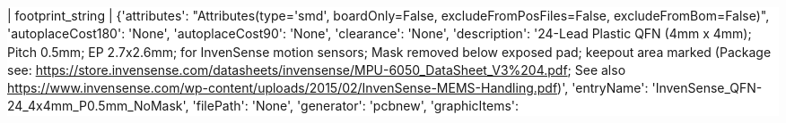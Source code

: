 | footprint_string | {'attributes': "Attributes(type='smd', boardOnly=False, excludeFromPosFiles=False, excludeFromBom=False)", 'autoplaceCost180': 'None', 'autoplaceCost90': 'None', 'clearance': 'None', 'description': '24-Lead Plastic QFN (4mm x 4mm); Pitch 0.5mm; EP 2.7x2.6mm; for InvenSense motion sensors; Mask removed below exposed pad; keepout area marked (Package see: https://store.invensense.com/datasheets/invensense/MPU-6050_DataSheet_V3%204.pdf; See also https://www.invensense.com/wp-content/uploads/2015/02/InvenSense-MEMS-Handling.pdf)', 'entryName': 'InvenSense_QFN-24_4x4mm_P0.5mm_NoMask', 'filePath': 'None', 'generator': 'pcbnew', 'graphicItems':